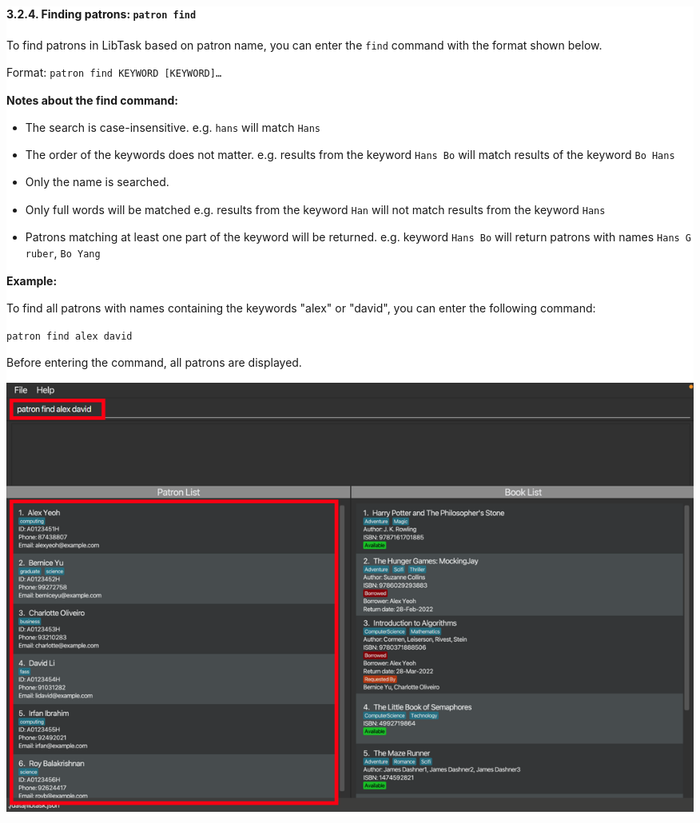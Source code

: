 #### 3.2.4. Finding patrons: `patron find`

To find patrons in LibTask based on patron name, you can enter the `find` command with the format shown below.

Format: `patron find KEYWORD [KEYWORD]…​`

<div markdown="block" class="alert alert-info">

**Notes about the find command:**<br>

* The search is case-insensitive. e.g. `hans` will match `Hans`

* The order of the keywords does not matter. e.g. results from the keyword `Hans Bo` will match results of the keyword `Bo Hans`

* Only the name is searched.

* Only full words will be matched e.g. results from the keyword `Han` will not match results from the keyword `Hans`

* Patrons matching at least one part of the keyword will be returned.
  e.g. keyword `Hans Bo` will return patrons with names `Hans Gruber`, `Bo Yang`

</div>

<div style="page-break-after: always;"></div>

**Example:**

To find all patrons with names containing the keywords "alex" or "david", you can enter the following command:

`patron find alex david`

Before entering the command, all patrons are displayed.

![patron-find-1](images/patron-find-1.png)
